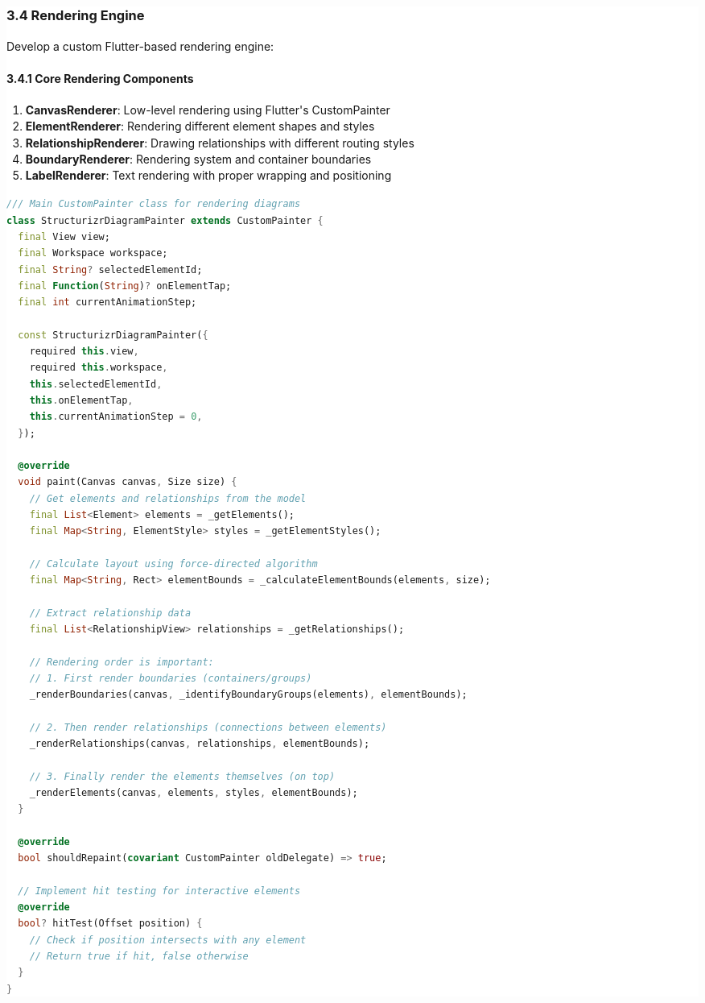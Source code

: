 ### 3.4 Rendering Engine

Develop a custom Flutter-based rendering engine:

#### 3.4.1 Core Rendering Components

1. **CanvasRenderer**: Low-level rendering using Flutter's CustomPainter
2. **ElementRenderer**: Rendering different element shapes and styles
3. **RelationshipRenderer**: Drawing relationships with different routing styles
4. **BoundaryRenderer**: Rendering system and container boundaries
5. **LabelRenderer**: Text rendering with proper wrapping and positioning

```dart
/// Main CustomPainter class for rendering diagrams
class StructurizrDiagramPainter extends CustomPainter {
  final View view;
  final Workspace workspace;
  final String? selectedElementId;
  final Function(String)? onElementTap;
  final int currentAnimationStep;

  const StructurizrDiagramPainter({
    required this.view,
    required this.workspace,
    this.selectedElementId,
    this.onElementTap,
    this.currentAnimationStep = 0,
  });

  @override
  void paint(Canvas canvas, Size size) {
    // Get elements and relationships from the model
    final List<Element> elements = _getElements();
    final Map<String, ElementStyle> styles = _getElementStyles();

    // Calculate layout using force-directed algorithm
    final Map<String, Rect> elementBounds = _calculateElementBounds(elements, size);

    // Extract relationship data
    final List<RelationshipView> relationships = _getRelationships();

    // Rendering order is important:
    // 1. First render boundaries (containers/groups)
    _renderBoundaries(canvas, _identifyBoundaryGroups(elements), elementBounds);

    // 2. Then render relationships (connections between elements)
    _renderRelationships(canvas, relationships, elementBounds);

    // 3. Finally render the elements themselves (on top)
    _renderElements(canvas, elements, styles, elementBounds);
  }

  @override
  bool shouldRepaint(covariant CustomPainter oldDelegate) => true;

  // Implement hit testing for interactive elements
  @override
  bool? hitTest(Offset position) {
    // Check if position intersects with any element
    // Return true if hit, false otherwise
  }
}
```
